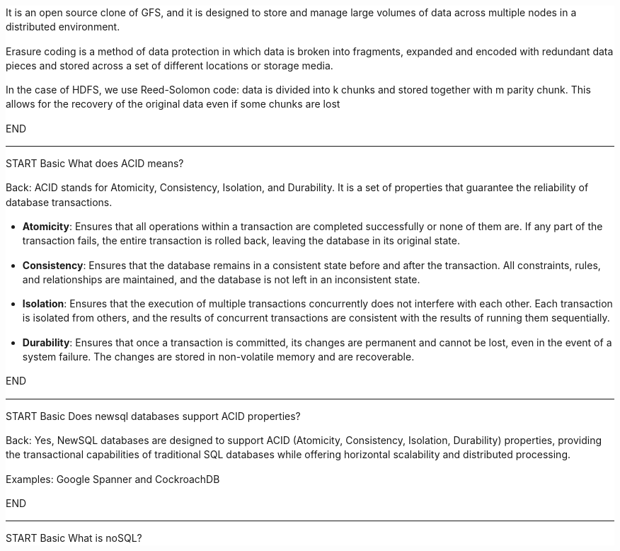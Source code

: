 It is an open source clone of GFS, and it is designed to store and manage large volumes of data across multiple nodes in a distributed environment.

Erasure coding is a method of data protection in which data is broken into fragments, expanded and encoded with redundant data pieces and stored across a set of different locations or storage media.

In the case of HDFS, we use Reed-Solomon code: data is divided into k chunks and stored together with m parity chunk. This allows for the recovery of the original data even if some chunks are lost

END

---

START
Basic
What does ACID means?

Back:
ACID stands for Atomicity, Consistency, Isolation, and Durability. It is a set of properties that guarantee the reliability of database transactions.

- **Atomicity**: Ensures that all operations within a transaction are completed successfully or none of them are. If any part of the transaction fails, the entire transaction is rolled back, leaving the database in its original state.

- **Consistency**: Ensures that the database remains in a consistent state before and after the transaction. All constraints, rules, and relationships are maintained, and the database is not left in an inconsistent state.

- **Isolation**: Ensures that the execution of multiple transactions concurrently does not interfere with each other. Each transaction is isolated from others, and the results of concurrent transactions are consistent with the results of running them sequentially.

- **Durability**: Ensures that once a transaction is committed, its changes are permanent and cannot be lost, even in the event of a system failure. The changes are stored in non-volatile memory and are recoverable.

END


---

START
Basic
Does newsql databases support ACID properties?

Back:
Yes, NewSQL databases are designed to support ACID (Atomicity, Consistency, Isolation, Durability) properties, providing the transactional capabilities of traditional SQL databases while offering horizontal scalability and distributed processing.

Examples: Google Spanner and CockroachDB

END

---

START
Basic
What is noSQL?

